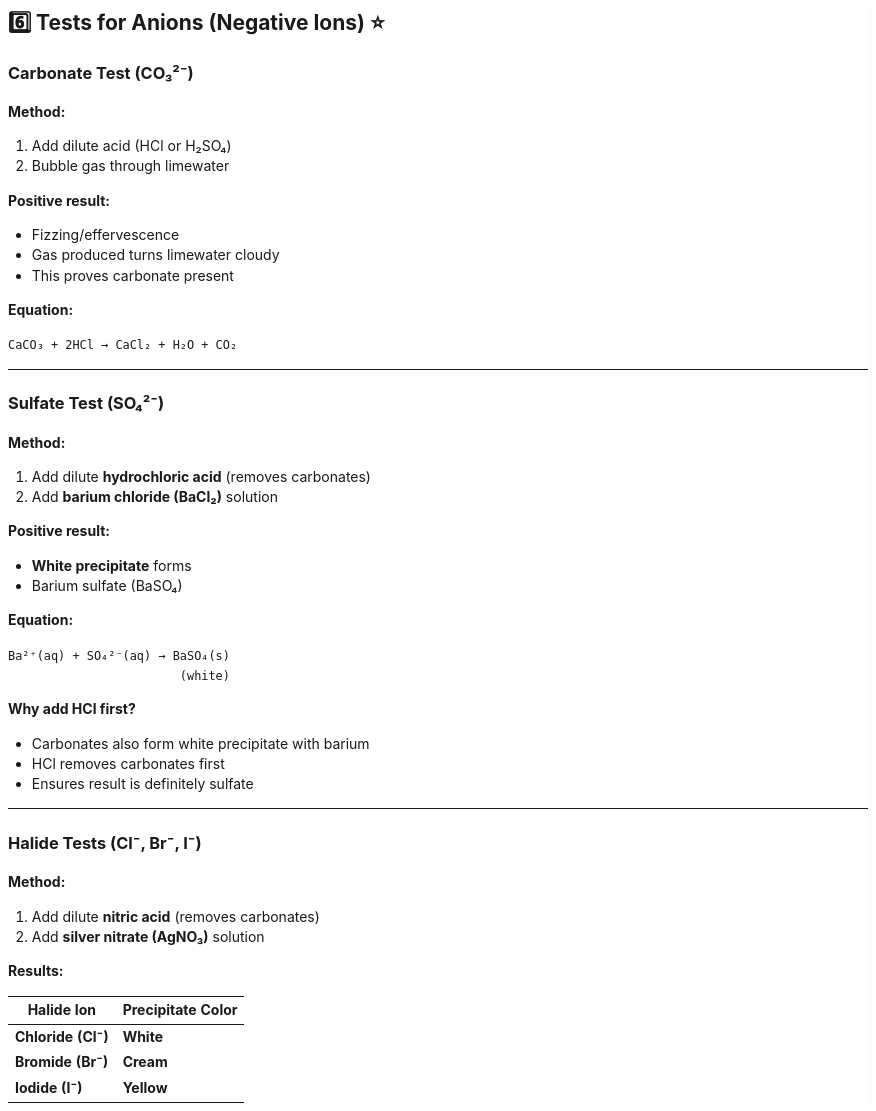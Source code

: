 
## 6️⃣ Tests for Anions (Negative Ions) ⭐

### Carbonate Test (CO₃²⁻)

**Method:**
1. Add dilute acid (HCl or H₂SO₄)
2. Bubble gas through limewater

**Positive result:**
- Fizzing/effervescence
- Gas produced turns limewater cloudy
- This proves carbonate present

**Equation:**
```
CaCO₃ + 2HCl → CaCl₂ + H₂O + CO₂
```

---

### Sulfate Test (SO₄²⁻)

**Method:**
1. Add dilute **hydrochloric acid** (removes carbonates)
2. Add **barium chloride (BaCl₂)** solution

**Positive result:**
- **White precipitate** forms
- Barium sulfate (BaSO₄)

**Equation:**
```
Ba²⁺(aq) + SO₄²⁻(aq) → BaSO₄(s)
                        (white)
```

**Why add HCl first?**
- Carbonates also form white precipitate with barium
- HCl removes carbonates first
- Ensures result is definitely sulfate

---

### Halide Tests (Cl⁻, Br⁻, I⁻)

**Method:**
1. Add dilute **nitric acid** (removes carbonates)
2. Add **silver nitrate (AgNO₃)** solution

**Results:**

| Halide Ion | Precipitate Color |
|------------|-------------------|
| **Chloride (Cl⁻)** | **White** |
| **Bromide (Br⁻)** | **Cream** |
| **Iodide (I⁻)** | **Yellow** |
